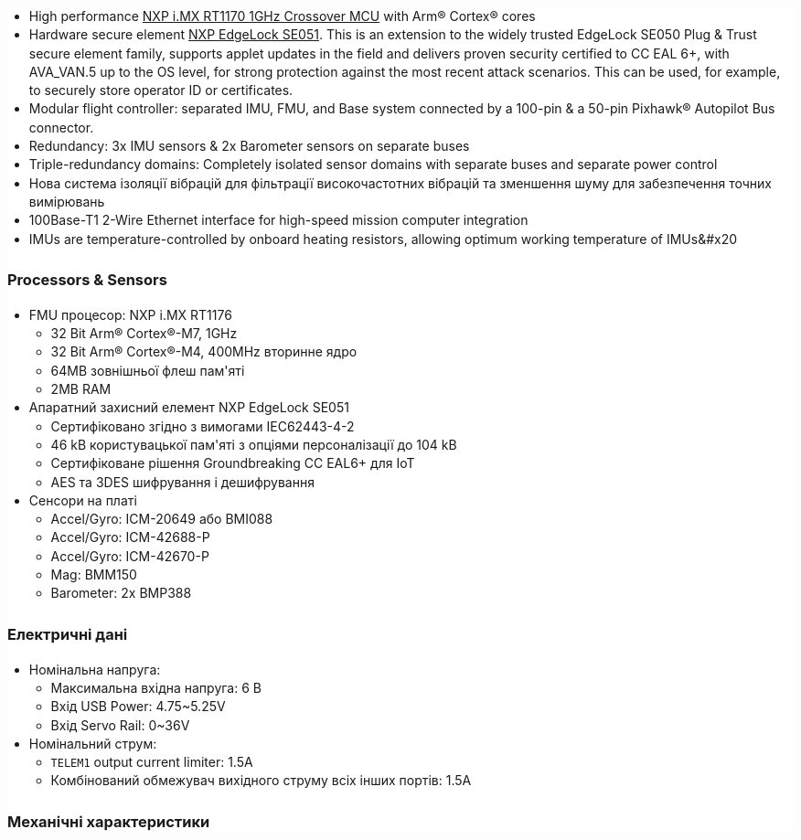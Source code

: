 - High performance [NXP i.MX RT1170 1GHz Crossover MCU](https://www.nxp.com/products/processors-and-microcontrollers/arm-microcontrollers/i-mx-rt-crossover-mcus/i-mx-rt1170-1-ghz-crossover-mcu-with-arm-cortex-cores:i.MX-RT1170) with Arm® Cortex® cores
- Hardware secure element [NXP EdgeLock SE051](https://www.nxp.com/products/security-and-authentication/authentication/edgelock-se051-proven-easy-to-use-iot-security-solution-with-support-for-updatability-and-custom-applets:SE051).
  This is an extension to the widely trusted EdgeLock SE050 Plug & Trust secure element family, supports applet updates in the field and delivers proven security certified to CC EAL 6+, with AVA_VAN.5 up to the OS level, for strong protection against the most recent attack scenarios.
  This can be used, for example, to securely store operator ID or certificates.
- Modular flight controller: separated IMU, FMU, and Base system connected by a 100-pin & a 50-pin Pixhawk® Autopilot Bus connector.
- Redundancy: 3x IMU sensors & 2x Barometer sensors on separate buses
- Triple-redundancy domains: Completely isolated sensor domains with separate buses and separate power control
- Нова система ізоляції вібрацій для фільтрації високочастотних вібрацій та зменшення шуму для забезпечення точних вимірювань
- 100Base-T1 2-Wire Ethernet interface for high-speed mission computer integration
- IMUs are temperature-controlled by onboard heating resistors, allowing optimum working temperature of IMUs&#x20

### Processors & Sensors

- FMU процесор: NXP i.MX RT1176
  - 32 Bit Arm® Cortex®-M7, 1GHz
  - 32 Bit Arm® Cortex®-M4, 400MHz вторинне ядро
  - 64MB зовнішньої флеш пам'яті
  - 2MB RAM
- Апаратний захисний елемент NXP EdgeLock SE051
  - Сертифіковано згідно з вимогами IEC62443-4-2
  - 46 kB користувацької пам'яті з опціями персоналізації до 104 kB
  - Сертифіковане рішення Groundbreaking CC EAL6+ для IoT
  - AES та 3DES шифрування і дешифрування
- Сенсори на платі
  - Accel/Gyro: ICM-20649 або BMI088
  - Accel/Gyro: ICM-42688-P
  - Accel/Gyro: ICM-42670-P
  - Mag: BMM150
  - Barometer: 2x BMP388

### Електричні дані

- Номінальна напруга:
  - Максимальна вхідна напруга: 6 В
  - Вхід USB Power: 4.75~5.25V
  - Вхід Servo Rail: 0\~36V
- Номінальний струм:
  - `TELEM1` output current limiter: 1.5A
  - Комбінований обмежувач вихідного струму всіх інших портів: 1.5A

### Механічні характеристики

